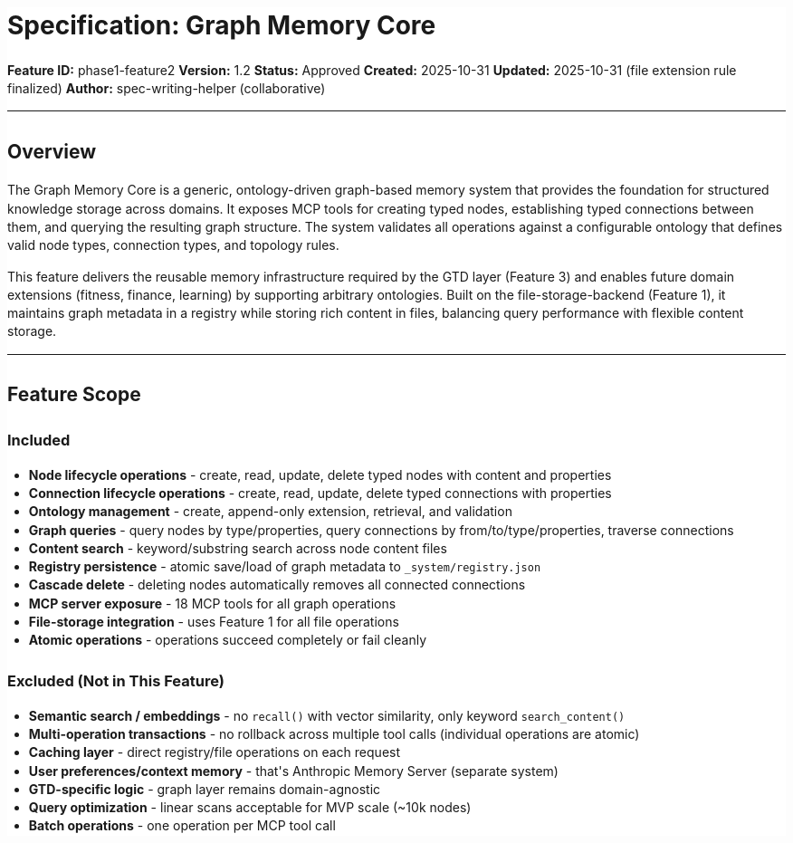 # Specification: Graph Memory Core

**Feature ID:** phase1-feature2
**Version:** 1.2
**Status:** Approved
**Created:** 2025-10-31
**Updated:** 2025-10-31 (file extension rule finalized)
**Author:** spec-writing-helper (collaborative)

---

## Overview

The Graph Memory Core is a generic, ontology-driven graph-based memory system that provides the foundation for structured knowledge storage across domains. It exposes MCP tools for creating typed nodes, establishing typed connections between them, and querying the resulting graph structure. The system validates all operations against a configurable ontology that defines valid node types, connection types, and topology rules.

This feature delivers the reusable memory infrastructure required by the GTD layer (Feature 3) and enables future domain extensions (fitness, finance, learning) by supporting arbitrary ontologies. Built on the file-storage-backend (Feature 1), it maintains graph metadata in a registry while storing rich content in files, balancing query performance with flexible content storage.

---

## Feature Scope

### Included

- **Node lifecycle operations** - create, read, update, delete typed nodes with content and properties
- **Connection lifecycle operations** - create, read, update, delete typed connections with properties
- **Ontology management** - create, append-only extension, retrieval, and validation
- **Graph queries** - query nodes by type/properties, query connections by from/to/type/properties, traverse connections
- **Content search** - keyword/substring search across node content files
- **Registry persistence** - atomic save/load of graph metadata to `_system/registry.json`
- **Cascade delete** - deleting nodes automatically removes all connected connections
- **MCP server exposure** - 18 MCP tools for all graph operations
- **File-storage integration** - uses Feature 1 for all file operations
- **Atomic operations** - operations succeed completely or fail cleanly

### Excluded (Not in This Feature)

- **Semantic search / embeddings** - no `recall()` with vector similarity, only keyword `search_content()`
- **Multi-operation transactions** - no rollback across multiple tool calls (individual operations are atomic)
- **Caching layer** - direct registry/file operations on each request
- **User preferences/context memory** - that's Anthropic Memory Server (separate system)
- **GTD-specific logic** - graph layer remains domain-agnostic
- **Query optimization** - linear scans acceptable for MVP scale (~10k nodes)
- **Batch operations** - one operation per MCP tool call
